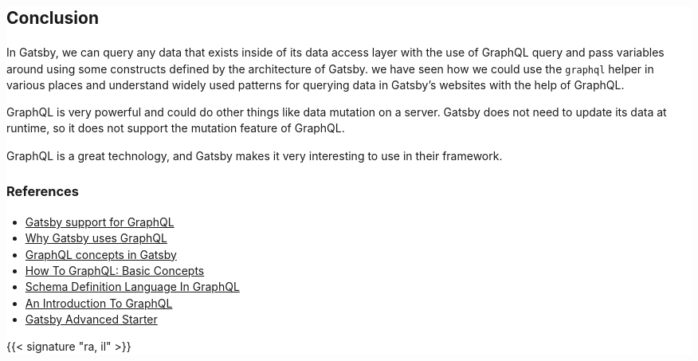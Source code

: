 ## Conclusion

In Gatsby, we can query any data that exists inside of its data access layer with the use of GraphQL query and pass variables around using some constructs defined by the architecture of Gatsby. we have seen how we could use the `graphql` helper in various places and understand widely used patterns for querying data in Gatsby’s websites with the help of GraphQL.

GraphQL is very powerful and could do other things like data mutation on a server. Gatsby does not need to update its data at runtime, so it does not support the mutation feature of GraphQL.

GraphQL is a great technology, and Gatsby makes it very interesting to use in their framework. 

### References

- [Gatsby support for GraphQL](https://www.gatsbyjs.org/docs/graphql/)
- [Why Gatsby uses GraphQL](https://www.gatsbyjs.org/docs/why-gatsby-uses-graphql/)
- [GraphQL concepts in Gatsby](https://www.gatsbyjs.org/docs/graphql-concepts/#operation-name)
- [How To GraphQL: Basic Concepts](https://www.howtographql.com/basics/2-core-concepts/)
- [Schema Definition Language In GraphQL](https://www.prisma.io/blog/graphql-sdl-schema-definition-language-6755bcb9ce51)
- [An Introduction To GraphQL](https://www.gatsbycentral.com/gatsby-graphql-an-introduction)
- [Gatsby Advanced Starter](https://www.gatsbyjs.org/starters/Vagr9K/gatsby-advanced-starter/)

{{< signature "ra, il" >}}
